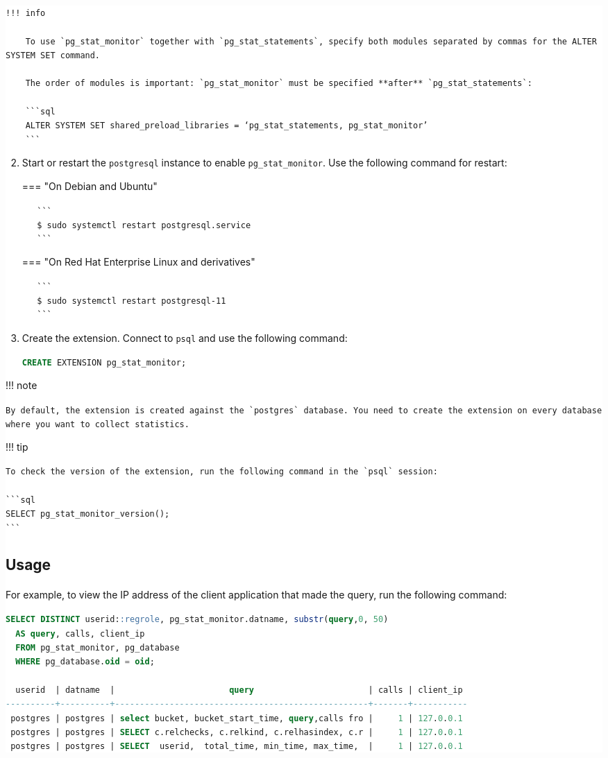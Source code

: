     !!! info

        To use `pg_stat_monitor` together with `pg_stat_statements`, specify both modules separated by commas for the ALTER SYSTEM SET command. 

        The order of modules is important: `pg_stat_monitor` must be specified **after** `pg_stat_statements`: 
       
        ```sql
        ALTER SYSTEM SET shared_preload_libraries = ‘pg_stat_statements, pg_stat_monitor’
        ```

2. Start or restart the `postgresql` instance to enable `pg_stat_monitor`. Use the following command for restart:


    === "On Debian and Ubuntu"

          ```
          $ sudo systemctl restart postgresql.service
          ```


    === "On Red Hat Enterprise Linux and derivatives"

          ```
          $ sudo systemctl restart postgresql-11
          ```


3. Create the extension. Connect to `psql` and use the following command:

    ```sql
    CREATE EXTENSION pg_stat_monitor;
    ```

!!! note

    By default, the extension is created against the `postgres` database. You need to create the extension on every database where you want to collect statistics.

!!! tip
  
    To check the version of the extension, run the following command in the `psql` session:

    ```sql
    SELECT pg_stat_monitor_version();
    ``` 

## Usage

For example, to view the IP address of the client application that made the query, run the following command:

```sql
SELECT DISTINCT userid::regrole, pg_stat_monitor.datname, substr(query,0, 50)
  AS query, calls, client_ip
  FROM pg_stat_monitor, pg_database
  WHERE pg_database.oid = oid;

  userid  | datname  |                       query                       | calls | client_ip
----------+----------+---------------------------------------------------+-------+-----------
 postgres | postgres | select bucket, bucket_start_time, query,calls fro |     1 | 127.0.0.1
 postgres | postgres | SELECT c.relchecks, c.relkind, c.relhasindex, c.r |     1 | 127.0.0.1
 postgres | postgres | SELECT  userid,  total_time, min_time, max_time,  |     1 | 127.0.0.1
```
